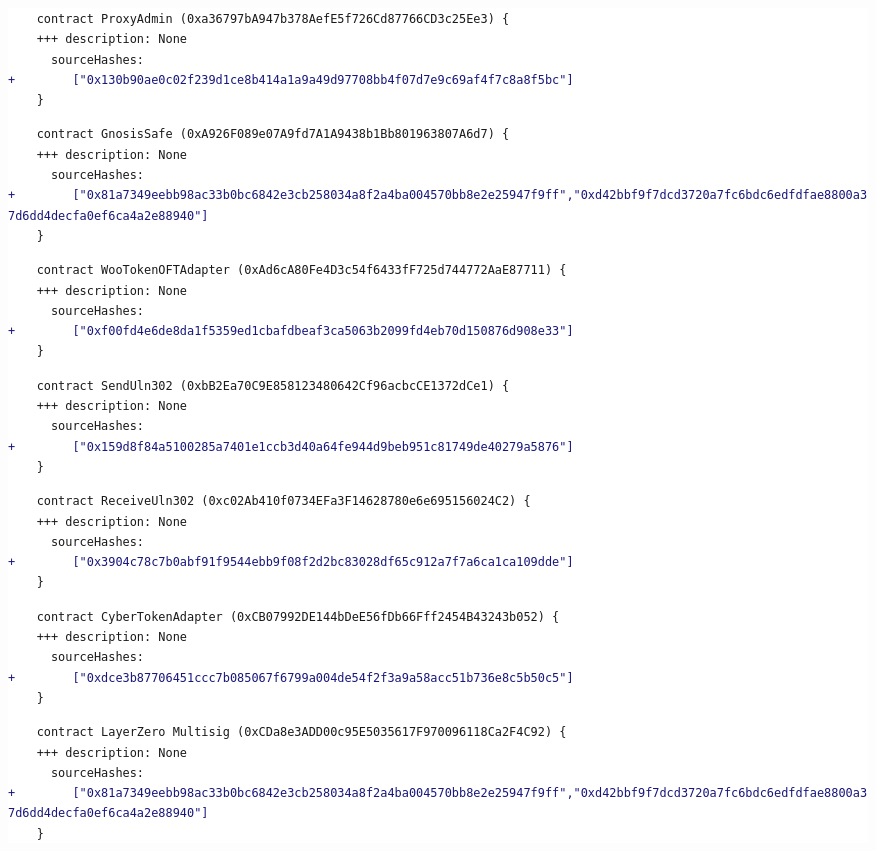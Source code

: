 ```diff
    contract ProxyAdmin (0xa36797bA947b378AefE5f726Cd87766CD3c25Ee3) {
    +++ description: None
      sourceHashes:
+        ["0x130b90ae0c02f239d1ce8b414a1a9a49d97708bb4f07d7e9c69af4f7c8a8f5bc"]
    }
```

```diff
    contract GnosisSafe (0xA926F089e07A9fd7A1A9438b1Bb801963807A6d7) {
    +++ description: None
      sourceHashes:
+        ["0x81a7349eebb98ac33b0bc6842e3cb258034a8f2a4ba004570bb8e2e25947f9ff","0xd42bbf9f7dcd3720a7fc6bdc6edfdfae8800a37d6dd4decfa0ef6ca4a2e88940"]
    }
```

```diff
    contract WooTokenOFTAdapter (0xAd6cA80Fe4D3c54f6433fF725d744772AaE87711) {
    +++ description: None
      sourceHashes:
+        ["0xf00fd4e6de8da1f5359ed1cbafdbeaf3ca5063b2099fd4eb70d150876d908e33"]
    }
```

```diff
    contract SendUln302 (0xbB2Ea70C9E858123480642Cf96acbcCE1372dCe1) {
    +++ description: None
      sourceHashes:
+        ["0x159d8f84a5100285a7401e1ccb3d40a64fe944d9beb951c81749de40279a5876"]
    }
```

```diff
    contract ReceiveUln302 (0xc02Ab410f0734EFa3F14628780e6e695156024C2) {
    +++ description: None
      sourceHashes:
+        ["0x3904c78c7b0abf91f9544ebb9f08f2d2bc83028df65c912a7f7a6ca1ca109dde"]
    }
```

```diff
    contract CyberTokenAdapter (0xCB07992DE144bDeE56fDb66Fff2454B43243b052) {
    +++ description: None
      sourceHashes:
+        ["0xdce3b87706451ccc7b085067f6799a004de54f2f3a9a58acc51b736e8c5b50c5"]
    }
```

```diff
    contract LayerZero Multisig (0xCDa8e3ADD00c95E5035617F970096118Ca2F4C92) {
    +++ description: None
      sourceHashes:
+        ["0x81a7349eebb98ac33b0bc6842e3cb258034a8f2a4ba004570bb8e2e25947f9ff","0xd42bbf9f7dcd3720a7fc6bdc6edfdfae8800a37d6dd4decfa0ef6ca4a2e88940"]
    }
```
